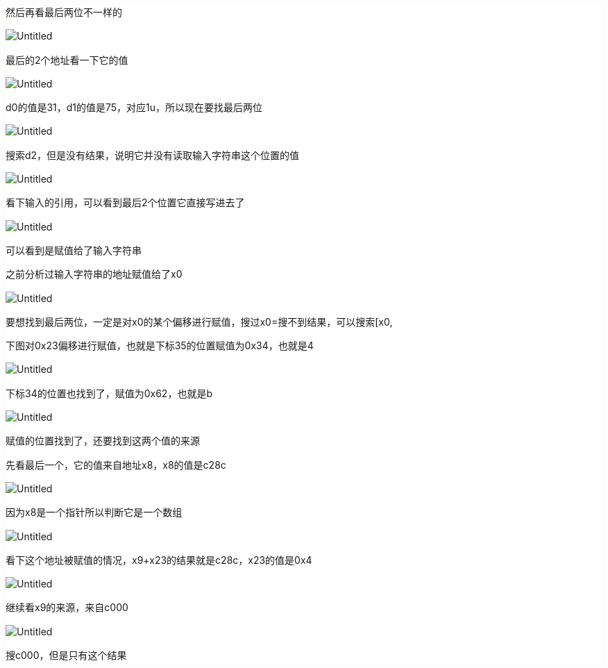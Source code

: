 然后再看最后两位不一样的

![Untitled](https://s2.loli.net/2022/02/12/743F8HTlUgRprzP.png)

最后的2个地址看一下它的值

![Untitled](https://s2.loli.net/2022/02/12/FP9dgJlVuCZ3rMn.png)

d0的值是31，d1的值是75，对应1u，所以现在要找最后两位

![Untitled](https://s2.loli.net/2022/02/12/pkeh6mfnxZqKMuP.png)

搜索d2，但是没有结果，说明它并没有读取输入字符串这个位置的值 

![Untitled](https://s2.loli.net/2022/02/12/BeKVv12iJpHzUDT.png)

看下输入的引用，可以看到最后2个位置它直接写进去了 

![Untitled](https://s2.loli.net/2022/02/12/OtubxYCGB6PmoK8.png)

可以看到是赋值给了输入字符串

之前分析过输入字符串的地址赋值给了x0

![Untitled](https://s2.loli.net/2022/02/12/ywA5dJtO1KUIWHV.png)

要想找到最后两位，一定是对x0的某个偏移进行赋值，搜过x0=搜不到结果，可以搜索[x0,

下图对0x23偏移进行赋值，也就是下标35的位置赋值为0x34，也就是4

![Untitled](https://s2.loli.net/2022/02/12/mG6IknpMfPNdT5H.png)

下标34的位置也找到了，赋值为0x62，也就是b

![Untitled](https://s2.loli.net/2022/02/12/4Zk1wibxRLNOaBG.png)

赋值的位置找到了，还要找到这两个值的来源

先看最后一个，它的值来自地址x8，x8的值是c28c

![Untitled](https://s2.loli.net/2022/02/12/1KlWNqGETjoihm4.png)

因为x8是一个指针所以判断它是一个数组

![Untitled](https://s2.loli.net/2022/02/12/9qHXNwJELSoIFPn.png)

看下这个地址被赋值的情况，x9+x23的结果就是c28c，x23的值是0x4

![Untitled](https://s2.loli.net/2022/02/12/Z84xwekqH25soyO.png)

继续看x9的来源，来自c000

![Untitled](https://s2.loli.net/2022/02/12/rxsIZPmp7BGtF3e.png)

搜c000，但是只有这个结果
